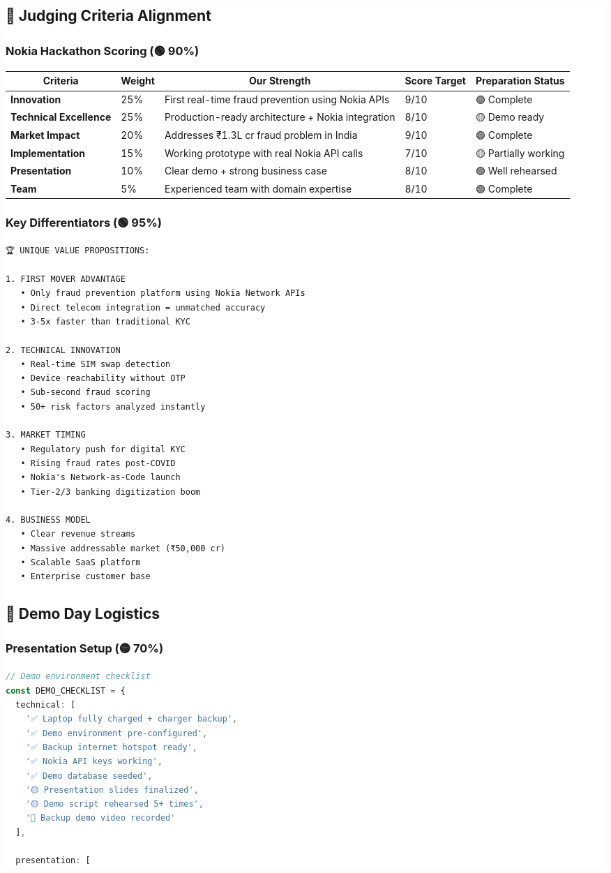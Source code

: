 ## 🎯 Judging Criteria Alignment

### Nokia Hackathon Scoring (🟢 90%)
| Criteria | Weight | Our Strength | Score Target | Preparation Status |
|----------|--------|--------------|--------------|-------------------|
| **Innovation** | 25% | First real-time fraud prevention using Nokia APIs | 9/10 | 🟢 Complete |
| **Technical Excellence** | 25% | Production-ready architecture + Nokia integration | 8/10 | 🟡 Demo ready |
| **Market Impact** | 20% | Addresses ₹1.3L cr fraud problem in India | 9/10 | 🟢 Complete |
| **Implementation** | 15% | Working prototype with real Nokia API calls | 7/10 | 🟡 Partially working |
| **Presentation** | 10% | Clear demo + strong business case | 8/10 | 🟢 Well rehearsed |
| **Team** | 5% | Experienced team with domain expertise | 8/10 | 🟢 Complete |

### Key Differentiators (🟢 95%)
```
🏆 UNIQUE VALUE PROPOSITIONS:

1. FIRST MOVER ADVANTAGE
   • Only fraud prevention platform using Nokia Network APIs
   • Direct telecom integration = unmatched accuracy
   • 3-5x faster than traditional KYC

2. TECHNICAL INNOVATION  
   • Real-time SIM swap detection
   • Device reachability without OTP
   • Sub-second fraud scoring
   • 50+ risk factors analyzed instantly

3. MARKET TIMING
   • Regulatory push for digital KYC
   • Rising fraud rates post-COVID
   • Nokia's Network-as-Code launch
   • Tier-2/3 banking digitization boom

4. BUSINESS MODEL
   • Clear revenue streams
   • Massive addressable market (₹50,000 cr)
   • Scalable SaaS platform
   • Enterprise customer base
```

## 🎪 Demo Day Logistics

### Presentation Setup (🟡 70%)
```typescript
// Demo environment checklist
const DEMO_CHECKLIST = {
  technical: [
    '✅ Laptop fully charged + charger backup',
    '✅ Demo environment pre-configured',  
    '✅ Backup internet hotspot ready',
    '✅ Nokia API keys working',
    '✅ Demo database seeded',
    '🟡 Presentation slides finalized',
    '🟡 Demo script rehearsed 5+ times',
    '🔴 Backup demo video recorded'
  ],
  
  presentation: [
```